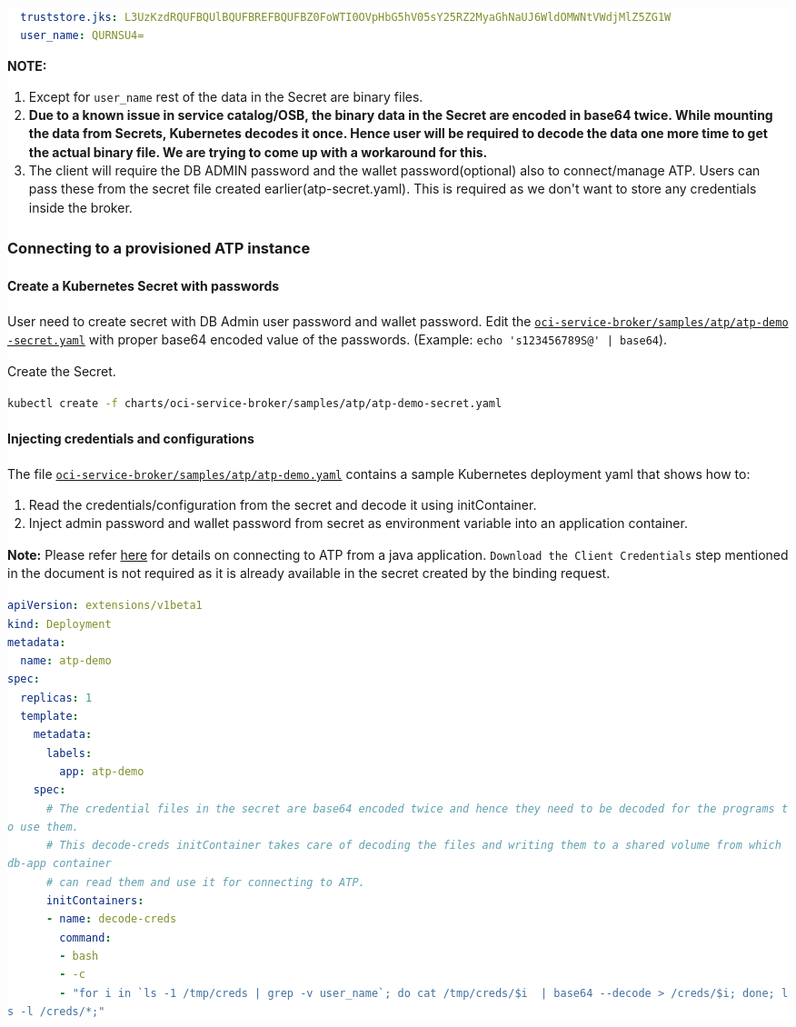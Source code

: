 ```yaml
  truststore.jks: L3UzKzdRQUFBQUlBQUFBREFBQUFBZ0FoWTI0OVpHbG5hV05sY25RZ2MyaGhNaUJ6WldOMWNtVWdjMlZ5ZG1W
  user_name: QURNSU4=
```

**NOTE:**

1. Except for `user_name` rest of the data in the Secret are binary files.
1. **Due to a known issue in service catalog/OSB, the binary data in the Secret are encoded in base64 twice. While mounting the data from Secrets, Kubernetes decodes it once. Hence user will be required to decode the data one more time to get the actual binary file. We are trying to come up with a workaround for this.**
1. The client will require the DB ADMIN password and the wallet password(optional) also to connect/manage ATP. Users can pass these from the secret file created earlier(atp-secret.yaml). This is required as we don't want to store any credentials inside the broker.

### Connecting to a provisioned ATP instance

#### Create a Kubernetes Secret with passwords

User need to create secret with DB Admin user password and wallet password. Edit the [`oci-service-broker/samples/atp/atp-demo-secret.yaml`](../samples/atp/atp-demo-secret.yaml) with proper base64 encoded value of the passwords. (Example: `echo 's123456789S@' | base64`).

Create the Secret.

```bash
kubectl create -f charts/oci-service-broker/samples/atp/atp-demo-secret.yaml
```

#### Injecting credentials and configurations 

The file [`oci-service-broker/samples/atp/atp-demo.yaml`](../samples/atp/atp-demo.yaml) contains a sample Kubernetes deployment yaml that shows how to:
1. Read the credentials/configuration from the secret and decode it using initContainer.
1. Inject admin password and wallet password from secret as environment variable into an application container.

**Note:**  Please refer [here](https://www.oracle.com/technetwork/database/application-development/jdbc/documentation/atp-5073445.html) for details on connecting to ATP from a java application. `Download the Client Credentials` step mentioned in the document is not required as it is already available in the secret created by the binding request.

```yaml
apiVersion: extensions/v1beta1
kind: Deployment
metadata:
  name: atp-demo
spec:
  replicas: 1
  template:
    metadata:
      labels:
        app: atp-demo
    spec:
      # The credential files in the secret are base64 encoded twice and hence they need to be decoded for the programs to use them.
      # This decode-creds initContainer takes care of decoding the files and writing them to a shared volume from which db-app container
      # can read them and use it for connecting to ATP.
      initContainers:
      - name: decode-creds
        command:
        - bash
        - -c
        - "for i in `ls -1 /tmp/creds | grep -v user_name`; do cat /tmp/creds/$i  | base64 --decode > /creds/$i; done; ls -l /creds/*;"
```